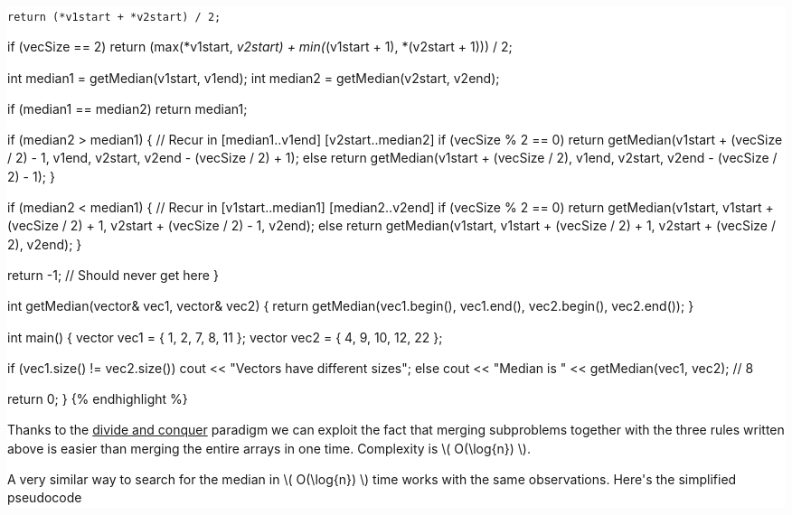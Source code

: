     return (*v1start + *v2start) / 2;

  if (vecSize == 2)
    return (max(*v1start, *v2start) + min(*(v1start + 1), *(v2start + 1))) / 2;

  int median1 = getMedian(v1start, v1end);
  int median2 = getMedian(v2start, v2end);

  if (median1 == median2)
    return median1;

  if (median2 > median1) { // Recur in [median1..v1end] [v2start..median2]
    if (vecSize % 2 == 0)
      return getMedian(v1start + (vecSize / 2) - 1, v1end, 
                       v2start, v2end - (vecSize / 2) + 1);
    else
      return getMedian(v1start + (vecSize / 2), v1end, 
                       v2start, v2end - (vecSize / 2) - 1);
  }

  if (median2 < median1) { // Recur in [v1start..median1] [median2..v2end]
    if (vecSize % 2 == 0)
      return getMedian(v1start, v1start + (vecSize / 2) + 1, 
                       v2start + (vecSize / 2) - 1, v2end);
    else
      return getMedian(v1start, v1start + (vecSize / 2) + 1, 
                       v2start + (vecSize / 2), v2end);
  }

  return -1; // Should never get here
}

int getMedian(vector<int>& vec1, vector<int>& vec2) {
  return getMedian(vec1.begin(), vec1.end(), vec2.begin(), vec2.end());
}

int main() {
  vector<int> vec1 = { 1, 2, 7, 8, 11 };
  vector<int> vec2 = { 4, 9, 10, 12, 22 };

  if (vec1.size() != vec2.size())
    cout << "Vectors have different sizes";
  else
    cout << "Median is " << getMedian(vec1, vec2); // 8

  return 0;
}
{% endhighlight %}


Thanks to the [divide and conquer](https://en.wikipedia.org/wiki/Divide_and_conquer) paradigm we can exploit the fact that merging subproblems together with the three rules written above is easier than merging the entire arrays in one time. Complexity is \\( O(\log{n}) \\).


A very similar way to search for the median in \\( O(\log{n}) \\) time works with the same observations. Here's the simplified pseudocode
